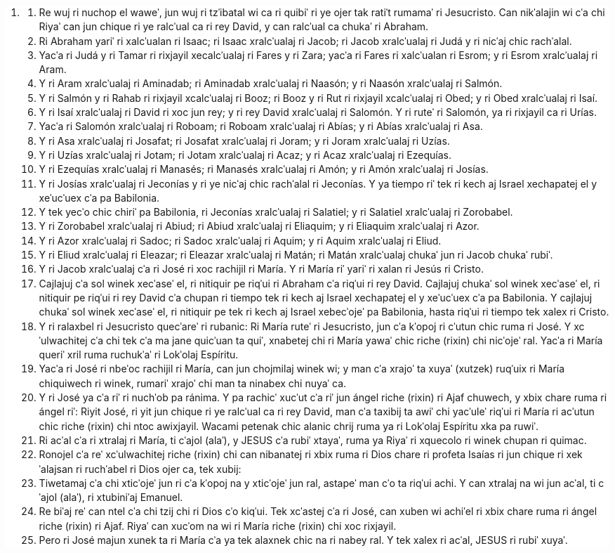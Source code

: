<ol>
  <li>
    <ol>
      <li>Re wuj ri nuchop el waweˈ, jun wuj ri tzˈibatal wi ca ri quibiˈ ri ye ojer tak ratiˈt rumamaˈ ri Jesucristo. Can nikˈalajin wi cˈa chi Riyaˈ can jun chique ri ye ralcˈual ca ri rey David, y can ralcˈual ca chukaˈ ri Abraham.</li>
      <li>Ri Abraham yariˈ ri xalcˈualan ri Isaac; ri Isaac xralcˈualaj ri Jacob; ri Jacob xralcˈualaj ri Judá y ri nicˈaj chic rachˈalal.</li>
      <li>Yacˈa ri Judá y ri Tamar ri rixjayil xecalcˈualaj ri Fares y ri Zara; yacˈa ri Fares ri xalcˈualan ri Esrom; y ri Esrom xralcˈualaj ri Aram.</li>
      <li>Y ri Aram xralcˈualaj ri Aminadab; ri Aminadab xralcˈualaj ri Naasón; y ri Naasón xralcˈualaj ri Salmón.</li>
      <li>Y ri Salmón y ri Rahab ri rixjayil xcalcˈualaj ri Booz; ri Booz y ri Rut ri rixjayil xcalcˈualaj ri Obed; y ri Obed xralcˈualaj ri Isaí.</li>
      <li>Y ri Isaí xralcˈualaj ri David ri xoc jun rey; y ri rey David xralcˈualaj ri Salomón. Y ri ruteˈ ri Salomón, ya ri rixjayil ca ri Urías.</li>
      <li>Yacˈa ri Salomón xralcˈualaj ri Roboam; ri Roboam xralcˈualaj ri Abías; y ri Abías xralcˈualaj ri Asa.</li>
      <li>Y ri Asa xralcˈualaj ri Josafat; ri Josafat xralcˈualaj ri Joram; y ri Joram xralcˈualaj ri Uzías.</li>
      <li>Y ri Uzías xralcˈualaj ri Jotam; ri Jotam xralcˈualaj ri Acaz; y ri Acaz xralcˈualaj ri Ezequías.</li>
      <li>Y ri Ezequías xralcˈualaj ri Manasés; ri Manasés xralcˈualaj ri Amón; y ri Amón xralcˈualaj ri Josías.</li>
      <li>Y ri Josías xralcˈualaj ri Jeconías y ri ye nicˈaj chic rachˈalal ri Jeconías. Y ya tiempo riˈ tek ri kech aj Israel xechapatej el y xeˈucˈuex cˈa pa Babilonia.</li>
      <li>Y tek yecˈo chic chiriˈ pa Babilonia, ri Jeconías xralcˈualaj ri Salatiel; y ri Salatiel xralcˈualaj ri Zorobabel.</li>
      <li>Y ri Zorobabel xralcˈualaj ri Abiud; ri Abiud xralcˈualaj ri Eliaquim; y ri Eliaquim xralcˈualaj ri Azor.</li>
      <li>Y ri Azor xralcˈualaj ri Sadoc; ri Sadoc xralcˈualaj ri Aquim; y ri Aquim xralcˈualaj ri Eliud.</li>
      <li>Y ri Eliud xralcˈualaj ri Eleazar; ri Eleazar xralcˈualaj ri Matán; ri Matán xralcˈualaj chukaˈ jun ri Jacob chukaˈ rubiˈ.</li>
      <li>Y ri Jacob xralcˈualaj cˈa ri José ri xoc rachijil ri María. Y ri María riˈ yariˈ ri xalan ri Jesús ri Cristo.</li>
      <li>Cajlajuj cˈa sol winek xecˈaseˈ el, ri nitiquir pe riqˈui ri Abraham cˈa riqˈui ri rey David. Cajlajuj chukaˈ sol winek xecˈaseˈ el, ri nitiquir pe riqˈui ri rey David cˈa chupan ri tiempo tek ri kech aj Israel xechapatej el y xeˈucˈuex cˈa pa Babilonia. Y cajlajuj chukaˈ sol winek xecˈaseˈ el, ri nitiquir pe tek ri kech aj Israel xebecˈojeˈ pa Babilonia, hasta riqˈui ri tiempo tek xalex ri Cristo.</li>
      <li>Y ri ralaxbel ri Jesucristo quecˈareˈ ri rubanic: Ri María ruteˈ ri Jesucristo, jun cˈa kˈopoj ri cˈutun chic ruma ri José. Y xcˈulwachitej cˈa chi tek cˈa ma jane quicˈuan ta quiˈ, xnabetej chi ri María yawaˈ chic riche (rixin) chi nicˈojeˈ ral. Yacˈa ri María queriˈ xril ruma ruchukˈaˈ ri Lokˈolaj Espíritu.</li>
      <li>Yacˈa ri José ri nbeˈoc rachijil ri María, can jun chojmilaj winek wi; y man cˈa xrajoˈ ta xuyaˈ (xutzek) ruqˈuix ri María chiquiwech ri winek, rumariˈ xrajoˈ chi man ta ninabex chi nuyaˈ ca.</li>
      <li>Y ri José ya cˈa riˈ ri nuchˈob pa ránima. Y pa rachicˈ xucˈut cˈa riˈ jun ángel riche (rixin) ri Ajaf chuwech, y xbix chare ruma ri ángel riˈ: Riyit José, ri yit jun chique ri ye ralcˈual ca ri rey David, man cˈa taxibij ta awiˈ chi yacˈuleˈ riqˈui ri María ri acˈutun chic riche (rixin) chi ntoc awixjayil. Wacami petenak chic alanic chrij ruma ya ri Lokˈolaj Espíritu xka pa ruwiˈ.</li>
      <li>Ri acˈal cˈa ri xtralaj ri María, ti cˈajol (alaˈ), y JESUS cˈa rubiˈ xtayaˈ, ruma ya Riyaˈ ri xquecolo ri winek chupan ri quimac.</li>
      <li>Ronojel cˈa reˈ xcˈulwachitej riche (rixin) chi can nibanatej ri xbix ruma ri Dios chare ri profeta Isaías ri jun chique ri xekˈalajsan ri ruchˈabel ri Dios ojer ca, tek xubij:</li>
      <li>Tiwetamaj cˈa chi xticˈojeˈ jun ri cˈa kˈopoj na y xticˈojeˈ jun ral, astapeˈ man cˈo ta riqˈui achi. Y can xtralaj na wi jun acˈal, ti cˈajol (alaˈ), ri xtubiniˈaj Emanuel.</li>
      <li>Re biˈaj reˈ can ntel cˈa chi tzij chi ri Dios cˈo kiqˈui. Tek xcˈastej cˈa ri José, can xuben wi achiˈel ri xbix chare ruma ri ángel riche (rixin) ri Ajaf. Riyaˈ can xucˈom na wi ri María riche (rixin) chi xoc rixjayil.</li>
      <li>Pero ri José majun xunek ta ri María cˈa ya tek alaxnek chic na ri nabey ral. Y tek xalex ri acˈal, JESUS ri rubiˈ xuyaˈ.</li>
    </ol>